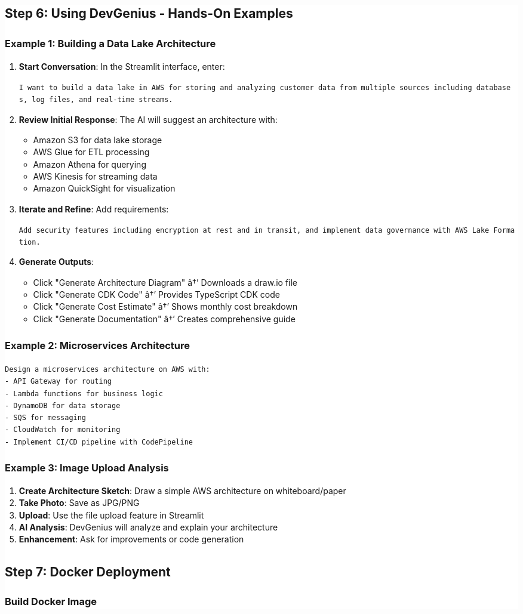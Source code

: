 ## Step 6: Using DevGenius - Hands-On Examples

### Example 1: Building a Data Lake Architecture

1. **Start Conversation**: In the Streamlit interface, enter:
   ```
   I want to build a data lake in AWS for storing and analyzing customer data from multiple sources including databases, log files, and real-time streams.
   ```

2. **Review Initial Response**: The AI will suggest an architecture with:
   - Amazon S3 for data lake storage
   - AWS Glue for ETL processing
   - Amazon Athena for querying
   - AWS Kinesis for streaming data
   - Amazon QuickSight for visualization

3. **Iterate and Refine**: Add requirements:
   ```
   Add security features including encryption at rest and in transit, and implement data governance with AWS Lake Formation.
   ```

4. **Generate Outputs**:
   - Click "Generate Architecture Diagram" â†’ Downloads a draw.io file
   - Click "Generate CDK Code" â†’ Provides TypeScript CDK code
   - Click "Generate Cost Estimate" â†’ Shows monthly cost breakdown
   - Click "Generate Documentation" â†’ Creates comprehensive guide

### Example 2: Microservices Architecture

```
Design a microservices architecture on AWS with:
- API Gateway for routing
- Lambda functions for business logic  
- DynamoDB for data storage
- SQS for messaging
- CloudWatch for monitoring
- Implement CI/CD pipeline with CodePipeline
```

### Example 3: Image Upload Analysis

1. **Create Architecture Sketch**: Draw a simple AWS architecture on whiteboard/paper
2. **Take Photo**: Save as JPG/PNG
3. **Upload**: Use the file upload feature in Streamlit
4. **AI Analysis**: DevGenius will analyze and explain your architecture
5. **Enhancement**: Ask for improvements or code generation

## Step 7: Docker Deployment

### Build Docker Image
